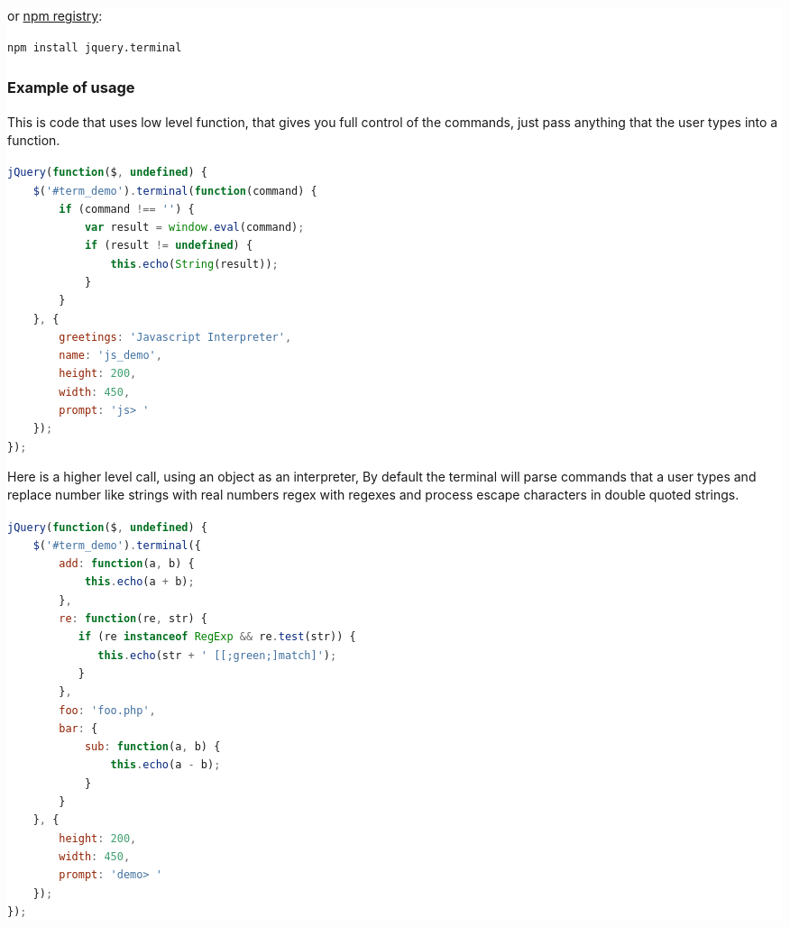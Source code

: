 or [npm registry](https://www.npmjs.com/):

```
npm install jquery.terminal
```


### Example of usage

This is code that uses low level function, that gives you full control of the commands,
just pass anything that the user types into a function.

```javascript
jQuery(function($, undefined) {
    $('#term_demo').terminal(function(command) {
        if (command !== '') {
            var result = window.eval(command);
            if (result != undefined) {
                this.echo(String(result));
            }
        }
    }, {
        greetings: 'Javascript Interpreter',
        name: 'js_demo',
        height: 200,
        width: 450,
        prompt: 'js> '
    });
});
```

Here is a higher level call, using an object as an interpreter, By default the terminal will
parse commands that a user types and replace number like strings with real numbers
regex with regexes and process escape characters in double quoted strings.

```javascript
jQuery(function($, undefined) {
    $('#term_demo').terminal({
        add: function(a, b) {
            this.echo(a + b);
        },
        re: function(re, str) {
           if (re instanceof RegExp && re.test(str)) {
              this.echo(str + ' [[;green;]match]');
           }
        },
        foo: 'foo.php',
        bar: {
            sub: function(a, b) {
                this.echo(a - b);
            }
        }
    }, {
        height: 200,
        width: 450,
        prompt: 'demo> '
    });
});
```
